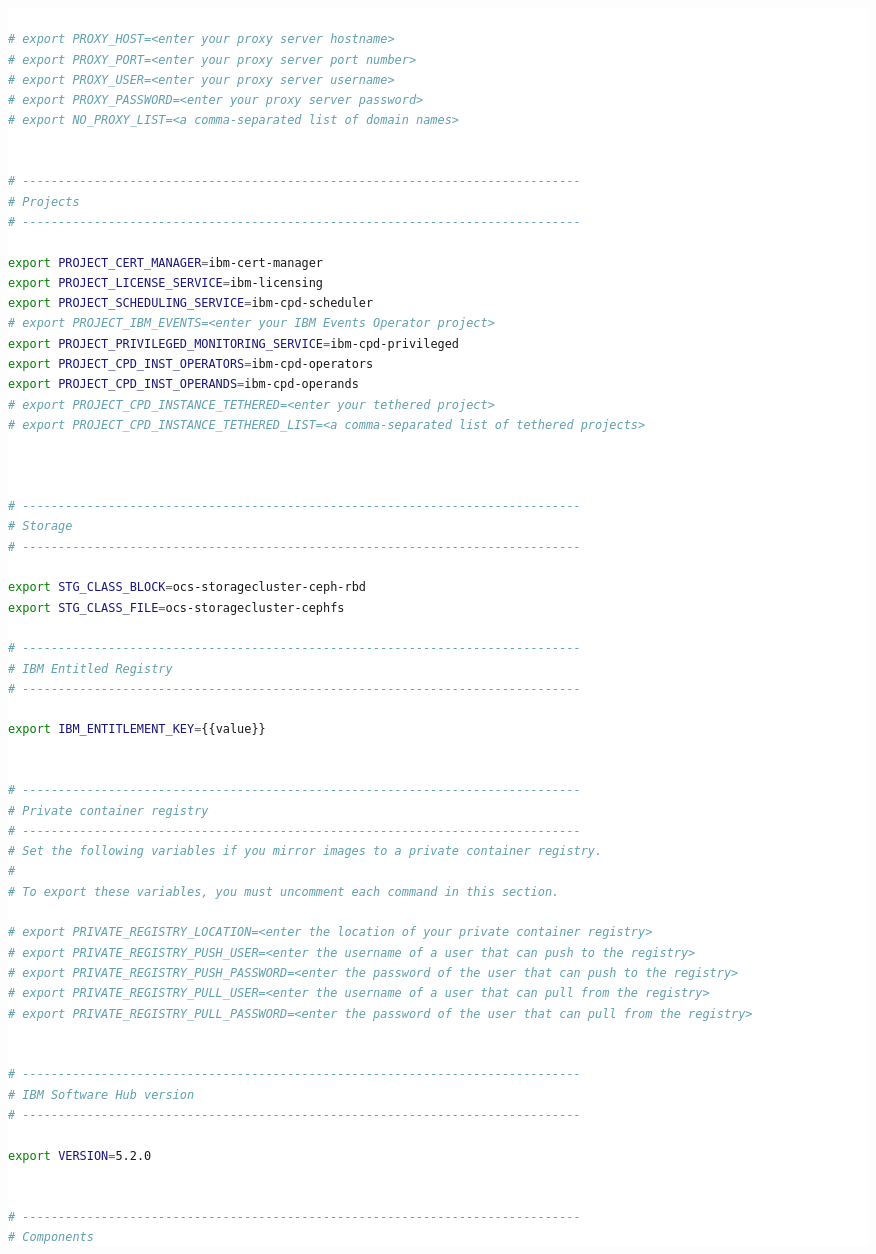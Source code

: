 ```bash

# export PROXY_HOST=<enter your proxy server hostname>
# export PROXY_PORT=<enter your proxy server port number>
# export PROXY_USER=<enter your proxy server username>
# export PROXY_PASSWORD=<enter your proxy server password>
# export NO_PROXY_LIST=<a comma-separated list of domain names>


# ------------------------------------------------------------------------------
# Projects
# ------------------------------------------------------------------------------

export PROJECT_CERT_MANAGER=ibm-cert-manager
export PROJECT_LICENSE_SERVICE=ibm-licensing
export PROJECT_SCHEDULING_SERVICE=ibm-cpd-scheduler
# export PROJECT_IBM_EVENTS=<enter your IBM Events Operator project>
export PROJECT_PRIVILEGED_MONITORING_SERVICE=ibm-cpd-privileged
export PROJECT_CPD_INST_OPERATORS=ibm-cpd-operators
export PROJECT_CPD_INST_OPERANDS=ibm-cpd-operands
# export PROJECT_CPD_INSTANCE_TETHERED=<enter your tethered project>
# export PROJECT_CPD_INSTANCE_TETHERED_LIST=<a comma-separated list of tethered projects>



# ------------------------------------------------------------------------------
# Storage
# ------------------------------------------------------------------------------

export STG_CLASS_BLOCK=ocs-storagecluster-ceph-rbd
export STG_CLASS_FILE=ocs-storagecluster-cephfs

# ------------------------------------------------------------------------------
# IBM Entitled Registry
# ------------------------------------------------------------------------------

export IBM_ENTITLEMENT_KEY={{value}}


# ------------------------------------------------------------------------------
# Private container registry
# ------------------------------------------------------------------------------
# Set the following variables if you mirror images to a private container registry.
#
# To export these variables, you must uncomment each command in this section.

# export PRIVATE_REGISTRY_LOCATION=<enter the location of your private container registry>
# export PRIVATE_REGISTRY_PUSH_USER=<enter the username of a user that can push to the registry>
# export PRIVATE_REGISTRY_PUSH_PASSWORD=<enter the password of the user that can push to the registry>
# export PRIVATE_REGISTRY_PULL_USER=<enter the username of a user that can pull from the registry>
# export PRIVATE_REGISTRY_PULL_PASSWORD=<enter the password of the user that can pull from the registry>


# ------------------------------------------------------------------------------
# IBM Software Hub version
# ------------------------------------------------------------------------------

export VERSION=5.2.0


# ------------------------------------------------------------------------------
# Components
```
